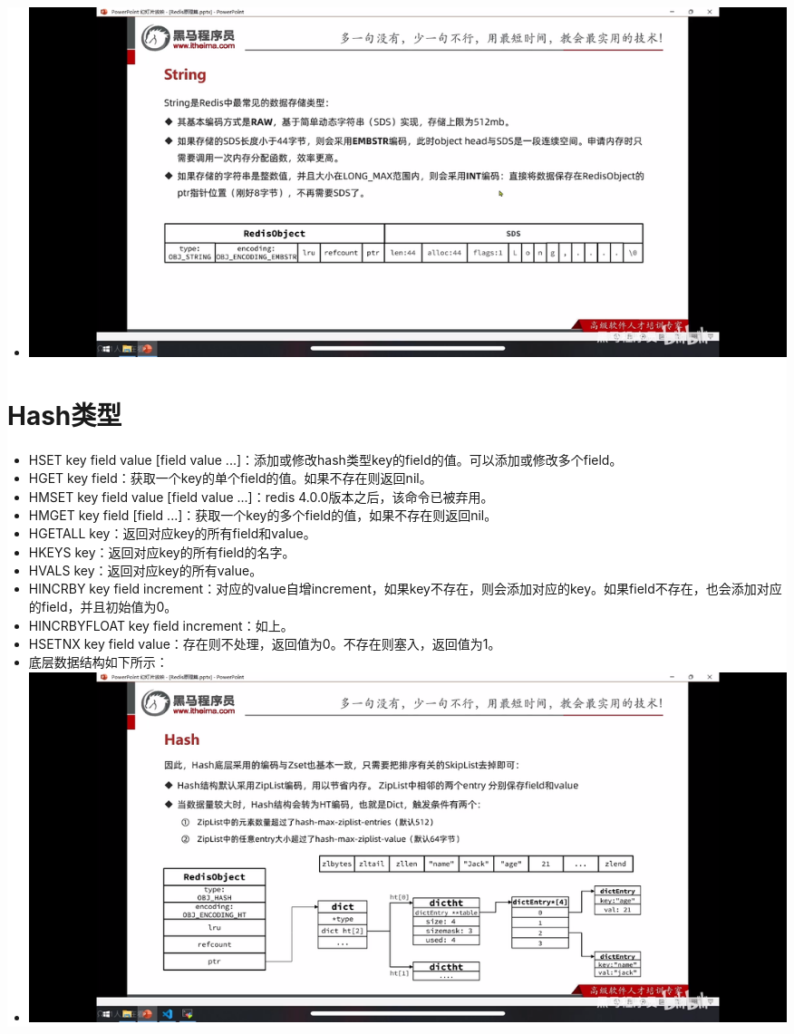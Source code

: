 + ![string](./picture/string.PNG)

# Hash类型
+ HSET key field value [field value ...]：添加或修改hash类型key的field的值。可以添加或修改多个field。
+ HGET key field：获取一个key的单个field的值。如果不存在则返回nil。
+ HMSET key field value [field value ...]：redis 4.0.0版本之后，该命令已被弃用。
+ HMGET key field [field ...]：获取一个key的多个field的值，如果不存在则返回nil。
+ HGETALL key：返回对应key的所有field和value。
+ HKEYS key：返回对应key的所有field的名字。
+ HVALS key：返回对应key的所有value。
+ HINCRBY key field increment：对应的value自增increment，如果key不存在，则会添加对应的key。如果field不存在，也会添加对应的field，并且初始值为0。
+ HINCRBYFLOAT key field increment：如上。
+ HSETNX key field value：存在则不处理，返回值为0。不存在则塞入，返回值为1。
+ 底层数据结构如下所示：
+ ![hash](./picture/hash.PNG)

